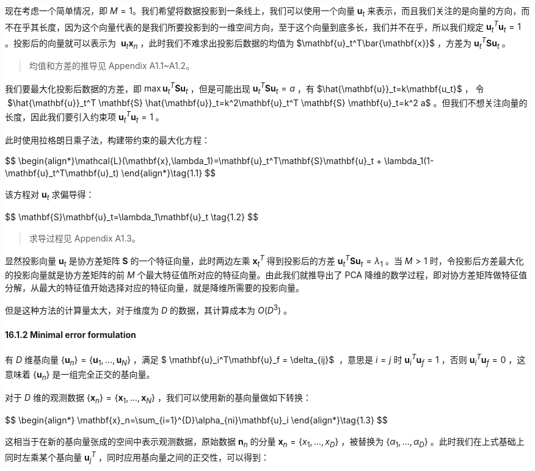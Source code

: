 现在考虑一个简单情况，即 $M=1$。我们希望将数据投影到一条线上，我们可以使用一个向量<span> $\mathbf{u}_t$ </span>来表示，而且我们关注的是向量的方向，而不在乎其长度，因为这个向量代表的是我们所要投影到的一维空间方向，至于这个向量到底多长，我们并不在乎，所以我们规定 <span> $\mathbf{u}_t^T\mathbf{u}_t=1$ </span>。投影后的向量就可以表示为 <span> $\mathbf{u}_t\mathbf{x}_n$ </span>，此时我们不难求出投影后数据的均值为 <span> $\mathbf{u}_t^T\bar{\mathbf{x}}$ </span>，方差为 <span> $\mathbf{u}_t^T \mathbf{S}\mathbf{u}_t$ </span>。

> 均值和方差的推导见 Appendix A1.1~A1.2。

我们要最大化投影后数据的方差，即 <span> $\max \mathbf{u}_t^T \mathbf{S} \mathbf{u}_t$ </span>，但是可能出现 <span> $\mathbf{u}_t^T \mathbf{S} \mathbf{u}_t =a$ </span>，有 <span> $\hat{\mathbf{u}}_t=k\mathbf{u_t}$ </span>， 令 <span> $\hat{\mathbf{u}}_t^T \mathbf{S} \hat{\mathbf{u}}_t=k^2\mathbf{u}_t^T \mathbf{S} \mathbf{u}_t=k^2 a$ </span> 。但我们不想关注向量的长度，因此我们要引入约束项 <span> $\mathbf{u}_t^T\mathbf{u}_t=1$ </span>。

此时使用拉格朗日乘子法，构建带约束的最大化方程：

<span>
$$
\begin{align*}\mathcal{L}(\mathbf{x},\lambda_1)=\mathbf{u}_t^T\mathbf{S}\mathbf{u}_t + \lambda_1(1-\mathbf{u}_t^T\mathbf{u}_t) \end{align*}\tag{1.1}
$$
</span>

该方程对 <span> $\mathbf{u}_t$ </span> 求偏导得：

<span>
$$
\mathbf{S}\mathbf{u}_t=\lambda_1\mathbf{u}_t \tag{1.2}
$$
</span>

> 求导过程见 Appendix A1.3。

显然投影向量 <span> $\mathbf{u}_t$ </span> 是协方差矩阵 $\mathbf{S}$ 的一个特征向量，此时两边左乘 <span> $\mathbf{x}_t^T$ </span> 得到投影后的方差 <span> $\mathbf{u}_t^T \mathbf{S}\mathbf{u}_t=\lambda_1$ </span>。当 $M>1$ 时，令投影后方差最大化的投影向量就是协方差矩阵的前 $M$ 个最大特征值所对应的特征向量。由此我们就推导出了 PCA 降维的数学过程，即对协方差矩阵做特征值分解，从最大的特征值开始选择对应的特征向量，就是降维所需要的投影向量。

但是这种方法的计算量太大，对于维度为 $D$ 的数据，其计算成本为 $O(D^3)$ 。

#### 16.1.2 Minimal error formulation

有 $D$ 维基向量 <span> $\{\mathbf{u}_n\}=\{\mathbf{u}_1,\dots,\mathbf{u}_N\}$ </span>，满足  <span> $ \mathbf{u}_i^T\mathbf{u}_f = \delta\_{ij}$ </span> ，意思是 $i=j$ 时 <span> $\mathbf{u}_i^T\mathbf{u}_f=1$ </span>，否则 <span> $\mathbf{u}_i^T\mathbf{u}_f=0$ </span>，这意味着 <span> $\{\mathbf{u}_n\}$ </span> 是一组完全正交的基向量。

对于 $D$ 维的观测数据  <span> $\{\mathbf{x}_n\}=\{\mathbf{x}_1,\dots,\mathbf{x}_N\}$ </span>，我们可以使用新的基向量做如下转换：

<span>
$$
\begin{align*}
\mathbf{x}_n=\sum_{i=1}^{D}\alpha_{ni}\mathbf{u}_i
\end{align*}\tag{1.3}
$$
</span>

这相当于在新的基向量张成的空间中表示观测数据，原始数据 <span>$\mathbf{n}_n$</span> 的分量 <span> $\mathbf{x}_n=\{x_1,\dots,x_D\}$ </span>，被替换为 <span> $\{\alpha_1,\dots,\alpha_D\}$ </span>。此时我们在上式基础上同时左乘某个基向量 <span> $\mathbf{u}_j^T$ </span>，同时应用基向量之间的正交性，可以得到：

